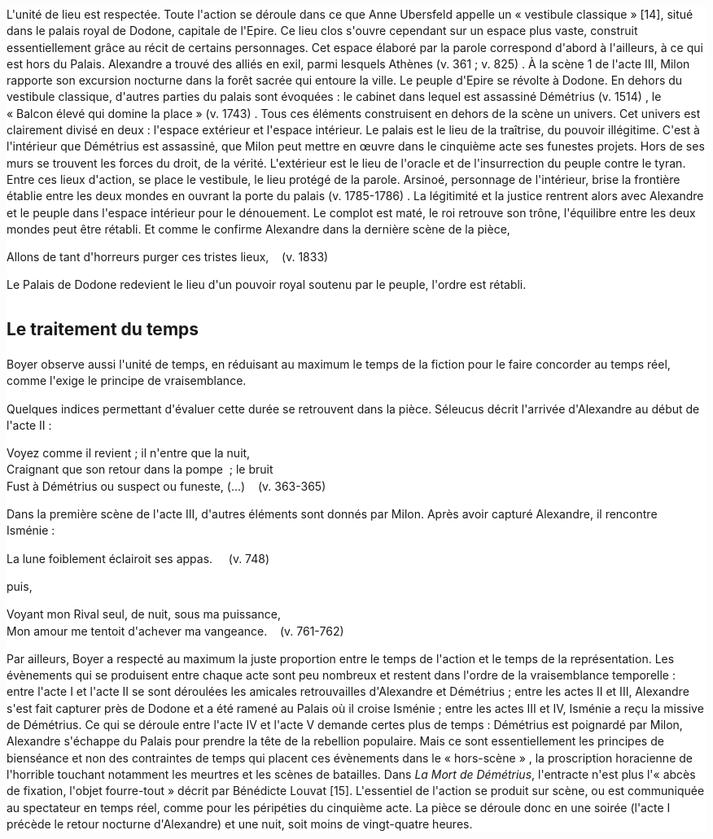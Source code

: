 L'unité de lieu est respectée. Toute l'action se déroule dans ce que Anne Ubersfeld appelle un « vestibule classique » [14], situé dans le palais royal de Dodone, capitale de l'Epire. Ce lieu clos s'ouvre cependant sur un espace plus vaste, construit essentiellement grâce au récit de certains personnages. Cet espace élaboré par la parole correspond d'abord à l'ailleurs, à ce qui est hors du Palais. Alexandre a trouvé des alliés en exil, parmi lesquels Athènes (v. 361 ; v. 825) . À la scène 1 de l'acte III, Milon rapporte son excursion nocturne dans la forêt sacrée qui entoure la ville. Le peuple d'Epire se révolte à Dodone. En dehors du vestibule classique, d'autres parties du palais sont évoquées : le cabinet dans lequel est assassiné Démétrius (v. 1514) , le « Balcon élevé qui domine la place » (v. 1743) . Tous ces éléments construisent en dehors de la scène un univers. Cet univers est clairement divisé en deux : l'espace extérieur et l'espace intérieur. Le palais est le lieu de la traîtrise, du pouvoir illégitime. C'est à l'intérieur que Démétrius est assassiné, que Milon peut mettre en œuvre dans le cinquième acte ses funestes projets. Hors de ses murs se trouvent les forces du droit, de la vérité. L'extérieur est le lieu de l'oracle et de l'insurrection du peuple contre le tyran. Entre ces lieux d'action, se place le vestibule, le lieu protégé de la parole. Arsinoé, personnage de l'intérieur, brise la frontière établie entre les deux mondes en ouvrant la porte du palais (v. 1785-1786) . La légitimité et la justice rentrent alors avec Alexandre et le peuple dans l'espace intérieur pour le dénouement. Le complot est maté, le roi retrouve son trône, l'équilibre entre les deux mondes peut être rétabli. Et comme le confirme Alexandre dans la dernière scène de la pièce,

Allons de tant d'horreurs purger ces tristes lieux,    (v. 1833)  

Le Palais de Dodone redevient le lieu d'un pouvoir royal soutenu par le peuple, l'ordre est rétabli.


## Le traitement du temps

Boyer observe aussi l'unité de temps, en réduisant au maximum le temps de la fiction pour le faire concorder au temps réel, comme l'exige le principe de vraisemblance.

Quelques indices permettant d'évaluer cette durée se retrouvent dans la pièce. Séleucus décrit l'arrivée d'Alexandre au début de l'acte II :

Voyez comme il revient ; il n'entre que la nuit,  
Craignant que son retour dans la pompe  ; le bruit  
Fust à Démétrius ou suspect ou funeste, (...)    (v. 363-365)  

Dans la première scène de l'acte III, d'autres éléments sont donnés par Milon. Après avoir capturé Alexandre, il rencontre Isménie :

La lune foiblement éclairoit ses appas.     (v. 748)  

puis,

Voyant mon Rival seul, de nuit, sous ma puissance,  
Mon amour me tentoit d'achever ma vangeance.    (v. 761-762)  

Par ailleurs, Boyer a respecté au maximum la juste proportion entre le temps de l'action et le temps de la représentation. Les évènements qui se produisent entre chaque acte sont peu nombreux et restent dans l'ordre de la vraisemblance temporelle : entre l'acte I et l'acte II se sont déroulées les amicales retrouvailles d'Alexandre et Démétrius ; entre les actes II et III, Alexandre s'est fait capturer près de Dodone et a été ramené au Palais où il croise Isménie ; entre les actes III et IV, Isménie a reçu la missive de Démétrius. Ce qui se déroule entre l'acte IV et l'acte V demande certes plus de temps : Démétrius est poignardé par Milon, Alexandre s'échappe du Palais pour prendre la tête de la rebellion populaire. Mais ce sont essentiellement les principes de bienséance et non des contraintes de temps qui placent ces évènements dans le « hors-scène » , la proscription horacienne de l'horrible touchant notamment les meurtres et les scènes de batailles. Dans *La Mort de Démétrius*, l'entracte n'est plus l'« abcès de fixation, l'objet fourre-tout » décrit par Bénédicte Louvat [15]. L'essentiel de l'action se produit sur scène, ou est communiquée au spectateur en temps réel, comme pour les péripéties du cinquième acte. La pièce se déroule donc en une soirée (l'acte I précède le retour nocturne d'Alexandre) et une nuit, soit moins de vingt-quatre heures.
